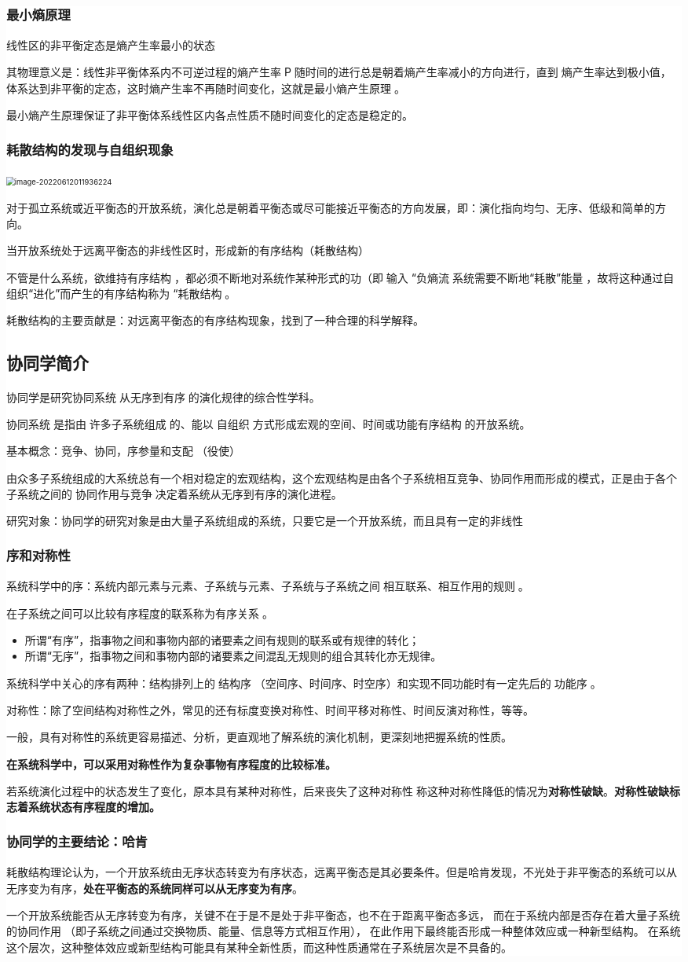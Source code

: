 ### 最小熵原理

线性区的非平衡定态是熵产生率最小的状态

其物理意义是：线性非平衡体系内不可逆过程的熵产生率 P 随时间的进行总是朝着熵产生率减小的方向进行，直到 熵产生率达到极小值，体系达到非平衡的定态，这时熵产生率不再随时间变化，这就是最小熵产生原理 。

最小熵产生原理保证了非平衡体系线性区内各点性质不随时间变化的定态是稳定的。

### 耗散结构的发现与自组织现象

<img src="/images/image-20220612011936224.png" alt="image-20220612011936224" style="zoom:67%;" />

对于孤立系统或近平衡态的开放系统，演化总是朝着平衡态或尽可能接近平衡态的方向发展，即：演化指向均匀、无序、低级和简单的方向。

当开放系统处于远离平衡态的非线性区时，形成新的有序结构（耗散结构）

不管是什么系统，欲维持有序结构 ，都必须不断地对系统作某种形式的功（即 输入 “负熵流 系统需要不断地“耗散”能量 ，故将这种通过自组织“进化”而产生的有序结构称为 “耗散结构 。

耗散结构的主要贡献是：对远离平衡态的有序结构现象，找到了一种合理的科学解释。

## 协同学简介

协同学是研究协同系统 从无序到有序 的演化规律的综合性学科。

协同系统 是指由 许多子系统组成 的、能以 自组织 方式形成宏观的空间、时间或功能有序结构 的开放系统。

基本概念：竞争、协同，序参量和支配 （役使）

由众多子系统组成的大系统总有一个相对稳定的宏观结构，这个宏观结构是由各个子系统相互竞争、协同作用而形成的模式，正是由于各个子系统之间的 协同作用与竞争 决定着系统从无序到有序的演化进程。

研究对象：协同学的研究对象是由大量子系统组成的系统，只要它是一个开放系统，而且具有一定的非线性

### 序和对称性

系统科学中的序：系统内部元素与元素、子系统与元素、子系统与子系统之间 相互联系、相互作用的规则 。

在子系统之间可以比较有序程度的联系称为有序关系 。

* 所谓“有序”，指事物之间和事物内部的诸要素之间有规则的联系或有规律的转化；
* 所谓“无序”，指事物之间和事物内部的诸要素之间混乱无规则的组合其转化亦无规律。

系统科学中关心的序有两种：结构排列上的 结构序 （空间序、时间序、时空序）和实现不同功能时有一定先后的 功能序 。

对称性：除了空间结构对称性之外，常见的还有标度变换对称性、时间平移对称性、时间反演对称性，等等。

一般，具有对称性的系统更容易描述、分析，更直观地了解系统的演化机制，更深刻地把握系统的性质。

**在系统科学中，可以采用对称性作为复杂事物有序程度的比较标准。**

若系统演化过程中的状态发生了变化，原本具有某种对称性，后来丧失了这种对称性 称这种对称性降低的情况为**对称性破缺**。**对称性破缺标志着系统状态有序程度的增加。**

### 协同学的主要结论：哈肯

耗散结构理论认为，一个开放系统由无序状态转变为有序状态，远离平衡态是其必要条件。但是哈肯发现，不光处于非平衡态的系统可以从无序变为有序，**处在平衡态的系统同样可以从无序变为有序**。

一个开放系统能否从无序转变为有序，关键不在于是不是处于非平衡态，也不在于距离平衡态多远， 而在于系统内部是否存在着大量子系统的协同作用 （即子系统之间通过交换物质、能量、信息等方式相互作用）， 在此作用下最终能否形成一种整体效应或一种新型结构。 在系统这个层次，这种整体效应或新型结构可能具有某种全新性质，而这种性质通常在子系统层次是不具备的。
